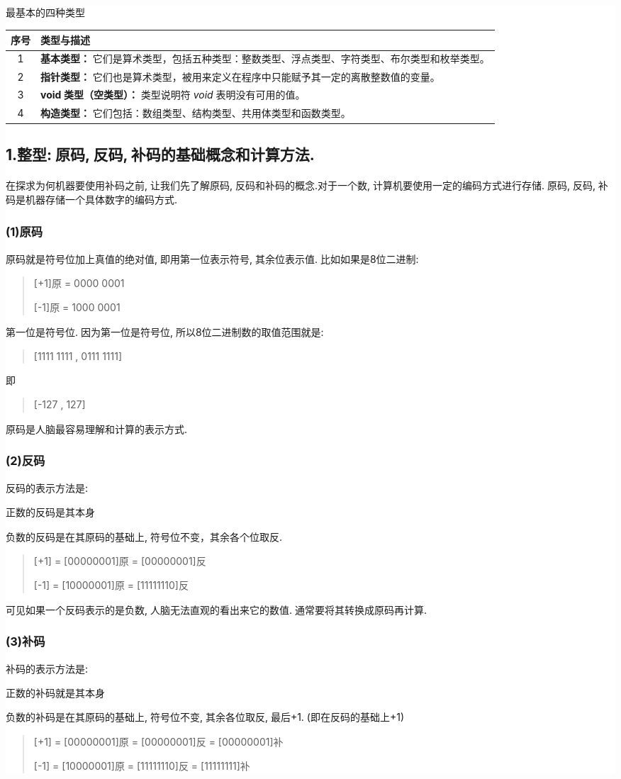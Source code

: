 最基本的四种类型

| 序号 | 类型与描述                                                   |
| :--: | :----------------------------------------------------------- |
|  1   | **基本类型：** 它们是算术类型，包括五种类型：整数类型、浮点类型、字符类型、布尔类型和枚举类型。 |
|  2   | **指针类型：** 它们也是算术类型，被用来定义在程序中只能赋予其一定的离散整数值的变量。 |
|  3   | **void 类型（空类型）：** 类型说明符 *void* 表明没有可用的值。 |
|  4   | **构造类型：** 它们包括：数组类型、结构类型、共用体类型和函数类型。 |



## 1.整型: 原码, 反码, 补码的基础概念和计算方法.

在探求为何机器要使用补码之前, 让我们先了解原码, 反码和补码的概念.对于一个数, 计算机要使用一定的编码方式进行存储. 原码, 反码, 补码是机器存储一个具体数字的编码方式. 

### (1)原码

原码就是符号位加上真值的绝对值, 即用第一位表示符号, 其余位表示值. 比如如果是8位二进制:

> [+1]原 = 0000 0001
>
> [-1]原 = 1000 0001

第一位是符号位. 因为第一位是符号位, 所以8位二进制数的取值范围就是:

> [1111 1111 , 0111 1111] 

即

> [-127 , 127]

原码是人脑最容易理解和计算的表示方式.

### (2)反码

反码的表示方法是:

正数的反码是其本身

负数的反码是在其原码的基础上, 符号位不变，其余各个位取反.

> [+1] = [00000001]原 = [00000001]反
>
> [-1] = [10000001]原 = [11111110]反

可见如果一个反码表示的是负数, 人脑无法直观的看出来它的数值. 通常要将其转换成原码再计算.

### (3)补码

补码的表示方法是:

正数的补码就是其本身

负数的补码是在其原码的基础上, 符号位不变, 其余各位取反, 最后+1. (即在反码的基础上+1)

> [+1] = [00000001]原 = [00000001]反 = [00000001]补
>
> [-1] = [10000001]原 = [11111110]反 = [11111111]补

